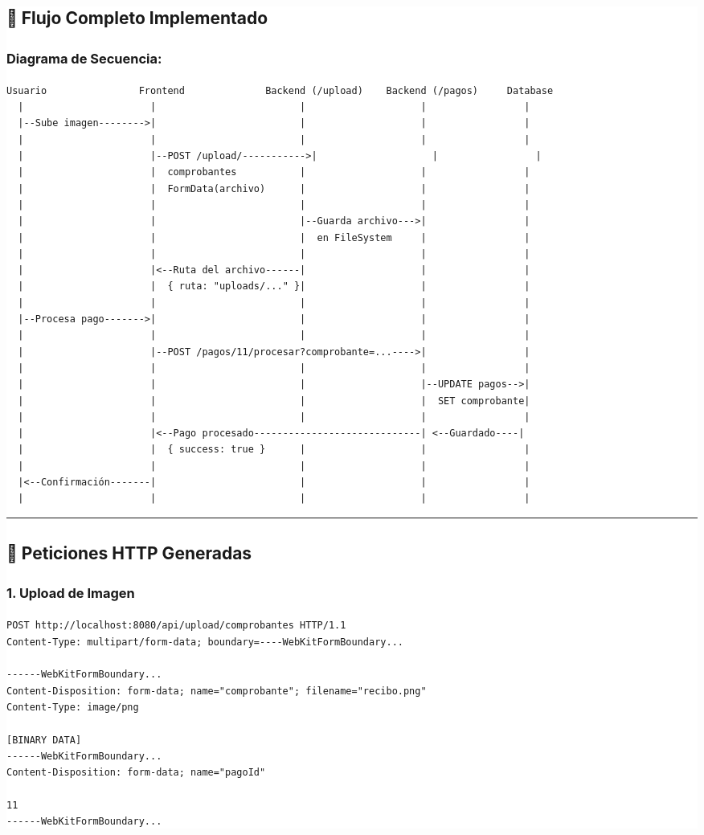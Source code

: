 
## 🎯 Flujo Completo Implementado

### **Diagrama de Secuencia:**

```
Usuario                Frontend              Backend (/upload)    Backend (/pagos)     Database
  |                      |                         |                    |                 |
  |--Sube imagen-------->|                         |                    |                 |
  |                      |                         |                    |                 |
  |                      |--POST /upload/----------->|                    |                 |
  |                      |  comprobantes           |                    |                 |
  |                      |  FormData(archivo)      |                    |                 |
  |                      |                         |                    |                 |
  |                      |                         |--Guarda archivo--->|                 |
  |                      |                         |  en FileSystem     |                 |
  |                      |                         |                    |                 |
  |                      |<--Ruta del archivo------|                    |                 |
  |                      |  { ruta: "uploads/..." }|                    |                 |
  |                      |                         |                    |                 |
  |--Procesa pago------->|                         |                    |                 |
  |                      |                         |                    |                 |
  |                      |--POST /pagos/11/procesar?comprobante=...---->|                 |
  |                      |                         |                    |                 |
  |                      |                         |                    |--UPDATE pagos-->|
  |                      |                         |                    |  SET comprobante|
  |                      |                         |                    |                 |
  |                      |<--Pago procesado-----------------------------| <--Guardado----|
  |                      |  { success: true }      |                    |                 |
  |                      |                         |                    |                 |
  |<--Confirmación-------|                         |                    |                 |
  |                      |                         |                    |                 |
```

---

## 📝 Peticiones HTTP Generadas

### **1. Upload de Imagen**

```http
POST http://localhost:8080/api/upload/comprobantes HTTP/1.1
Content-Type: multipart/form-data; boundary=----WebKitFormBoundary...

------WebKitFormBoundary...
Content-Disposition: form-data; name="comprobante"; filename="recibo.png"
Content-Type: image/png

[BINARY DATA]
------WebKitFormBoundary...
Content-Disposition: form-data; name="pagoId"

11
------WebKitFormBoundary...
```
